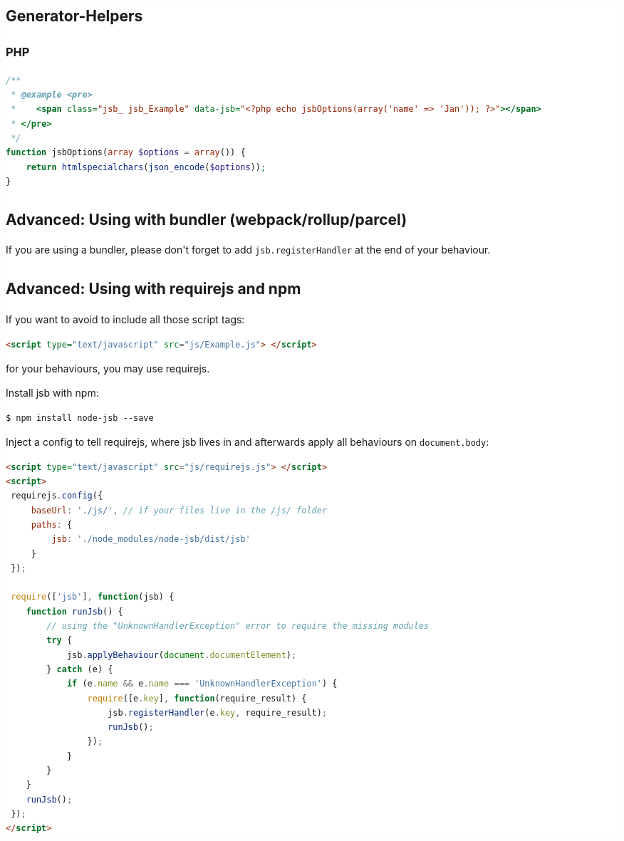 Generator-Helpers
-----------------

### PHP

```php
/**
 * @example <pre>
 *    <span class="jsb_ jsb_Example" data-jsb="<?php echo jsbOptions(array('name' => 'Jan')); ?>"></span>
 * </pre>
 */
function jsbOptions(array $options = array()) {
    return htmlspecialchars(json_encode($options));
}
```

Advanced: Using with bundler (webpack/rollup/parcel)
----------------------------------------

If you are using a bundler, please don't forget to add `jsb.registerHandler` at the end of your behaviour.

Advanced: Using with requirejs and npm
----------------------------------------

If you want to avoid to include all those script tags:
```html
<script type="text/javascript" src="js/Example.js"> </script>
```
for your behaviours, you may use requirejs.

Install jsb with npm:

```console
$ npm install node-jsb --save
```

Inject a config to tell requirejs, where jsb lives in and afterwards apply all behaviours on `document.body`:

```html
<script type="text/javascript" src="js/requirejs.js"> </script>
<script>
 requirejs.config({
     baseUrl: './js/', // if your files live in the /js/ folder
     paths: {
         jsb: './node_modules/node-jsb/dist/jsb'
     }
 });

 require(['jsb'], function(jsb) {
    function runJsb() {
        // using the "UnknownHandlerException" error to require the missing modules
        try {
            jsb.applyBehaviour(document.documentElement);
        } catch (e) {
            if (e.name && e.name === 'UnknownHandlerException') {
                require([e.key], function(require_result) {
                    jsb.registerHandler(e.key, require_result);
                    runJsb();
                });
            }
        }
    }
    runJsb();
 });
</script>
```